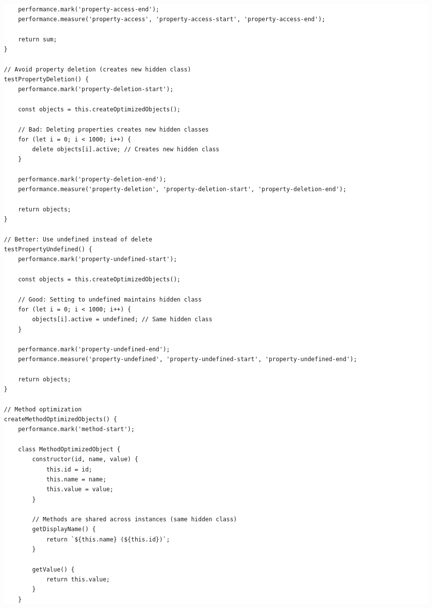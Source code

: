         performance.mark('property-access-end');
        performance.measure('property-access', 'property-access-start', 'property-access-end');
        
        return sum;
    }
    
    // Avoid property deletion (creates new hidden class)
    testPropertyDeletion() {
        performance.mark('property-deletion-start');
        
        const objects = this.createOptimizedObjects();
        
        // Bad: Deleting properties creates new hidden classes
        for (let i = 0; i < 1000; i++) {
            delete objects[i].active; // Creates new hidden class
        }
        
        performance.mark('property-deletion-end');
        performance.measure('property-deletion', 'property-deletion-start', 'property-deletion-end');
        
        return objects;
    }
    
    // Better: Use undefined instead of delete
    testPropertyUndefined() {
        performance.mark('property-undefined-start');
        
        const objects = this.createOptimizedObjects();
        
        // Good: Setting to undefined maintains hidden class
        for (let i = 0; i < 1000; i++) {
            objects[i].active = undefined; // Same hidden class
        }
        
        performance.mark('property-undefined-end');
        performance.measure('property-undefined', 'property-undefined-start', 'property-undefined-end');
        
        return objects;
    }
    
    // Method optimization
    createMethodOptimizedObjects() {
        performance.mark('method-start');
        
        class MethodOptimizedObject {
            constructor(id, name, value) {
                this.id = id;
                this.name = name;
                this.value = value;
            }
            
            // Methods are shared across instances (same hidden class)
            getDisplayName() {
                return `${this.name} (${this.id})`;
            }
            
            getValue() {
                return this.value;
            }
        }
        